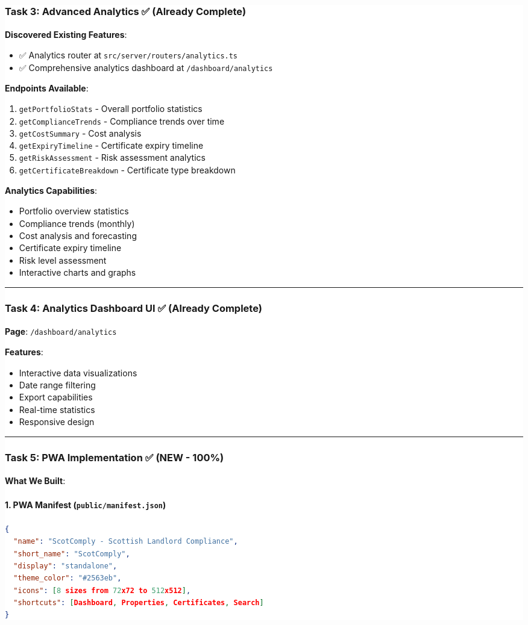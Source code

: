 
### Task 3: Advanced Analytics ✅ (Already Complete)

**Discovered Existing Features**:
- ✅ Analytics router at `src/server/routers/analytics.ts`
- ✅ Comprehensive analytics dashboard at `/dashboard/analytics`

**Endpoints Available**:
1. `getPortfolioStats` - Overall portfolio statistics
2. `getComplianceTrends` - Compliance trends over time
3. `getCostSummary` - Cost analysis
4. `getExpiryTimeline` - Certificate expiry timeline
5. `getRiskAssessment` - Risk assessment analytics
6. `getCertificateBreakdown` - Certificate type breakdown

**Analytics Capabilities**:
- Portfolio overview statistics
- Compliance trends (monthly)
- Cost analysis and forecasting
- Certificate expiry timeline
- Risk level assessment
- Interactive charts and graphs

---

### Task 4: Analytics Dashboard UI ✅ (Already Complete)

**Page**: `/dashboard/analytics`

**Features**:
- Interactive data visualizations
- Date range filtering
- Export capabilities
- Real-time statistics
- Responsive design

---

### Task 5: PWA Implementation ✅ (NEW - 100%)

**What We Built**:

#### 1. PWA Manifest (`public/manifest.json`)
```json
{
  "name": "ScotComply - Scottish Landlord Compliance",
  "short_name": "ScotComply",
  "display": "standalone",
  "theme_color": "#2563eb",
  "icons": [8 sizes from 72x72 to 512x512],
  "shortcuts": [Dashboard, Properties, Certificates, Search]
}
```
